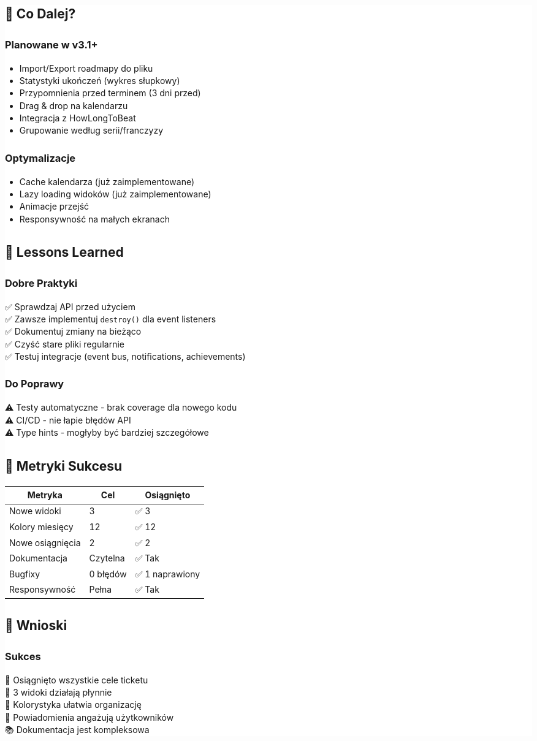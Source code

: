 ## 🚀 Co Dalej?

### Planowane w v3.1+
- Import/Export roadmapy do pliku
- Statystyki ukończeń (wykres słupkowy)
- Przypomnienia przed terminem (3 dni przed)
- Drag & drop na kalendarzu
- Integracja z HowLongToBeat
- Grupowanie według serii/franczyzy

### Optymalizacje
- Cache kalendarza (już zaimplementowane)
- Lazy loading widoków (już zaimplementowane)
- Animacje przejść
- Responsywność na małych ekranach

## 📝 Lessons Learned

### Dobre Praktyki
✅ Sprawdzaj API przed użyciem  
✅ Zawsze implementuj `destroy()` dla event listeners  
✅ Dokumentuj zmiany na bieżąco  
✅ Czyść stare pliki regularnie  
✅ Testuj integracje (event bus, notifications, achievements)  

### Do Poprawy
⚠️ Testy automatyczne - brak coverage dla nowego kodu  
⚠️ CI/CD - nie łapie błędów API  
⚠️ Type hints - mogłyby być bardziej szczegółowe  

## 🎯 Metryki Sukcesu

| Metryka | Cel | Osiągnięto |
|---------|-----|------------|
| Nowe widoki | 3 | ✅ 3 |
| Kolory miesięcy | 12 | ✅ 12 |
| Nowe osiągnięcia | 2 | ✅ 2 |
| Dokumentacja | Czytelna | ✅ Tak |
| Bugfixy | 0 błędów | ✅ 1 naprawiony |
| Responsywność | Pełna | ✅ Tak |

## 🎉 Wnioski

### Sukces
🎯 Osiągnięto wszystkie cele ticketu  
📅 3 widoki działają płynnie  
🎨 Kolorystyka ułatwia organizację  
🔔 Powiadomienia angażują użytkowników  
📚 Dokumentacja jest kompleksowa  
